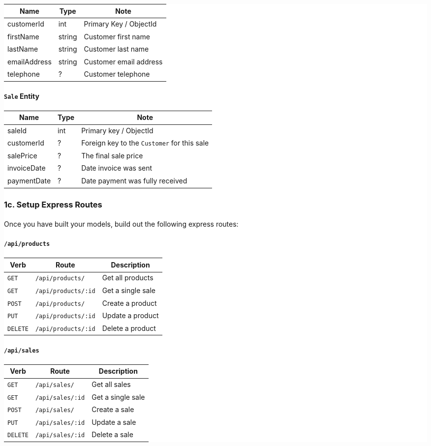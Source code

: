 | Name         | Type   | Note                                                |
| ------------ | ------ | ----------------------------------------------------|
| customerId   | int    | Primary Key / ObjectId                              |
| firstName    | string | Customer first name                                 |
| lastName     | string | Customer last name                                  |
| emailAddress | string | Customer email address                              |
| telephone    | ?      | Customer telephone                                  |

#### `Sale` Entity

| Name        | Type | Note                                       |
| ----------- | ---- | -------------------------------------------|
| saleId      | int  | Primary key / ObjectId                     |
| customerId  | ?    | Foreign key to the `Customer` for this sale|
| salePrice   | ?    | The final sale price                       |
| invoiceDate | ?    | Date invoice was sent                      |
| paymentDate | ?    | Date payment was fully received            |

### 1c. Setup Express Routes

Once you have built your models, build out the following express routes:

#### `/api/products`

| Verb     | Route               | Description       |
| -------- | ------------------- | ----------------- |
| `GET`    | `/api/products/`    | Get all products  |
| `GET`    | `/api/products/:id` | Get a single sale |
| `POST`   | `/api/products/`    | Create a product  |
| `PUT`    | `/api/products/:id` | Update a product  |
| `DELETE` | `/api/products/:id` | Delete a product  |

#### `/api/sales`

| Verb     |Route            | Description   |
| -------- |---------------- | ------------- |
| `GET`    |`/api/sales/`    | Get all sales |
| `GET`    |`/api/sales/:id` | Get a single sale    |
| `POST`   |`/api/sales/`    | Create a sale |
| `PUT`    |`/api/sales/:id` | Update a sale |
| `DELETE` |`/api/sales/:id` | Delete a sale |
